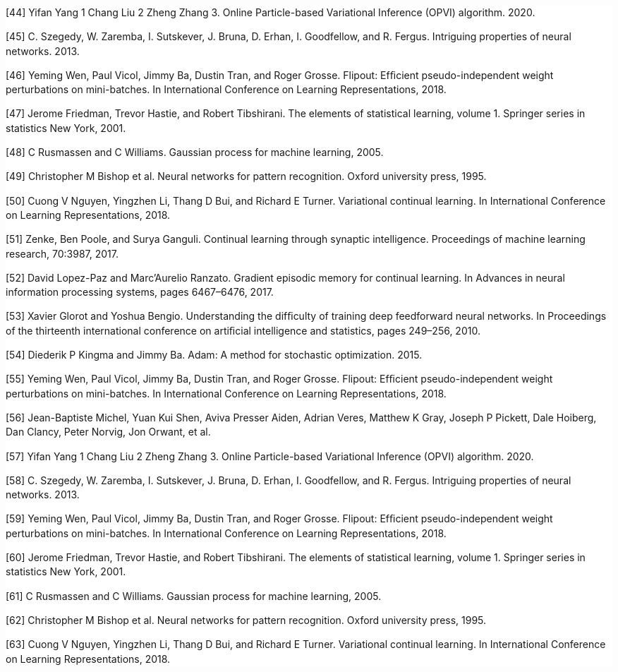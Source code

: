 [44] Yifan Yang 1 Chang Liu 2 Zheng Zhang 3. Online Particle-based Variational Inference (OPVI) algorithm. 2020.

[45] C. Szegedy, W. Zaremba, I. Sutskever, J. Bruna, D. Erhan, I. Goodfellow, and R. Fergus. Intriguing properties of neural networks. 2013.

[46] Yeming Wen, Paul Vicol, Jimmy Ba, Dustin Tran, and Roger Grosse. Flipout: Efﬁcient pseudo-independent weight perturbations on mini-batches. In International Conference on Learning Representations, 2018.

[47] Jerome Friedman, Trevor Hastie, and Robert Tibshirani. The elements of statistical learning, volume 1. Springer series in statistics New York, 2001.

[48] C Rusmassen and C Williams. Gaussian process for machine learning, 2005.

[49] Christopher M Bishop et al. Neural networks for pattern recognition. Oxford university press, 1995.

[50] Cuong V Nguyen, Yingzhen Li, Thang D Bui, and Richard E Turner. Variational continual learning. In International Conference on Learning Representations, 2018.

[51] Zenke, Ben Poole, and Surya Ganguli. Continual learning through synaptic intelligence. Proceedings of machine learning research, 70:3987, 2017.

[52] David Lopez-Paz and Marc’Aurelio Ranzato. Gradient episodic memory for continual learning. In Advances in neural information processing systems, pages 6467–6476, 2017.

[53] Xavier Glorot and Yoshua Bengio. Understanding the difﬁculty of training deep feedforward neural networks. In Proceedings of the thirteenth international conference on artiﬁcial intelligence and statistics, pages 249–256, 2010.

[54] Diederik P Kingma and Jimmy Ba. Adam: A method for stochastic optimization. 2015.

[55] Yeming Wen, Paul Vicol, Jimmy Ba, Dustin Tran, and Roger Grosse. Flipout: Efﬁcient pseudo-independent weight perturbations on mini-batches. In International Conference on Learning Representations, 2018.

[56] Jean-Baptiste Michel, Yuan Kui Shen, Aviva Presser Aiden, Adrian Veres, Matthew K Gray, Joseph P Pickett, Dale Hoiberg, Dan Clancy, Peter Norvig, Jon Orwant, et al.

[57] Yifan Yang 1 Chang Liu 2 Zheng Zhang 3. Online Particle-based Variational Inference (OPVI) algorithm. 2020.

[58] C. Szegedy, W. Zaremba, I. Sutskever, J. Bruna, D. Erhan, I. Goodfellow, and R. Fergus. Intriguing properties of neural networks. 2013.

[59] Yeming Wen, Paul Vicol, Jimmy Ba, Dustin Tran, and Roger Grosse. Flipout: Efﬁcient pseudo-independent weight perturbations on mini-batches. In International Conference on Learning Representations, 2018.

[60] Jerome Friedman, Trevor Hastie, and Robert Tibshirani. The elements of statistical learning, volume 1. Springer series in statistics New York, 2001.

[61] C Rusmassen and C Williams. Gaussian process for machine learning, 2005.

[62] Christopher M Bishop et al. Neural networks for pattern recognition. Oxford university press, 1995.

[63] Cuong V Nguyen, Yingzhen Li, Thang D Bui, and Richard E Turner. Variational continual learning. In International Conference on Learning Representations, 2018.

